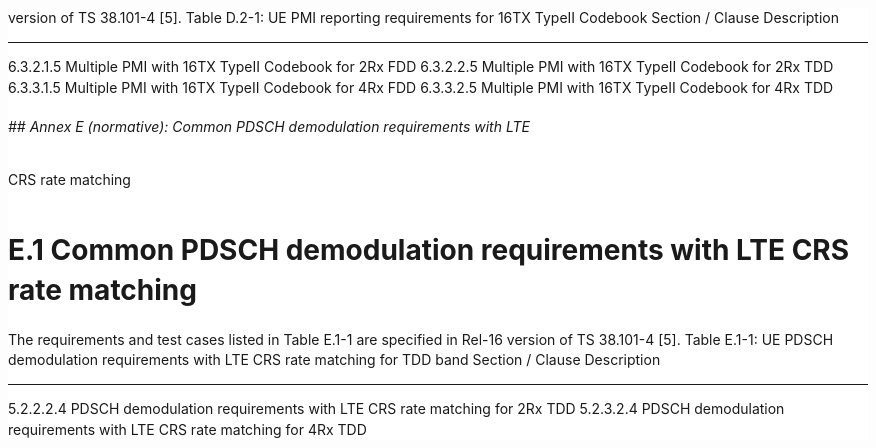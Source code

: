 version of TS 38.101-4 [5].
Table D.2-1: UE PMI reporting requirements for 16TX TypeII Codebook
Section / Clause Description
* * *
6.3.2.1.5 Multiple PMI with 16TX TypeII Codebook for 2Rx FDD 6.3.2.2.5
Multiple PMI with 16TX TypeII Codebook for 2Rx TDD 6.3.3.1.5 Multiple PMI with
16TX TypeII Codebook for 4Rx FDD 6.3.3.2.5 Multiple PMI with 16TX TypeII
Codebook for 4Rx TDD
###### ## Annex E (normative): Common PDSCH demodulation requirements with LTE
CRS rate matching
# E.1 Common PDSCH demodulation requirements with LTE CRS rate matching
The requirements and test cases listed in Table E.1-1 are specified in Rel-16
version of TS 38.101-4 [5].
Table E.1-1: UE PDSCH demodulation requirements with LTE CRS rate matching for
TDD band
Section / Clause Description
* * *
5.2.2.2.4 PDSCH demodulation requirements with LTE CRS rate matching for 2Rx
TDD 5.2.3.2.4 PDSCH demodulation requirements with LTE CRS rate matching for
4Rx TDD
#
